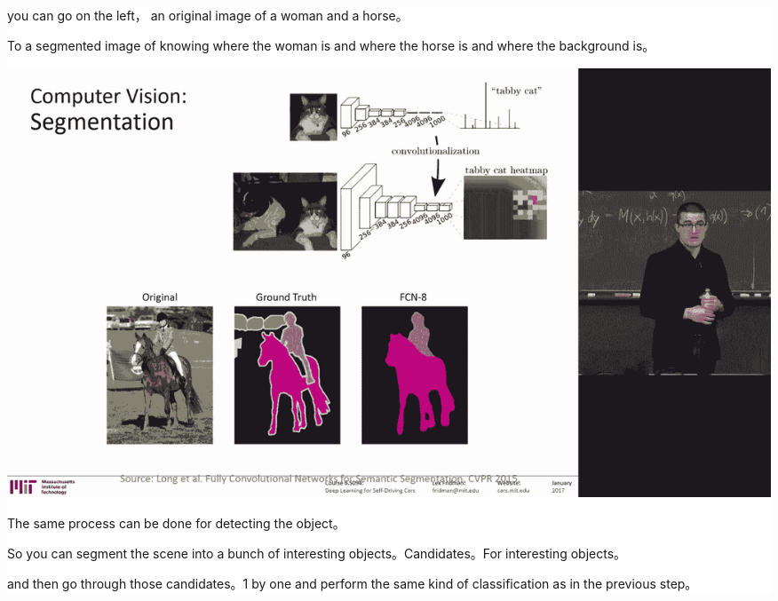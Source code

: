  you can go on the left， an original image of a woman and a horse。

To a segmented image of knowing where the woman is and where the horse is and where the background is。



![](img/a3ea2eb7da7b24a9c2c132cab561a980_10.png)

The same process can be done for detecting the object。

So you can segment the scene into a bunch of interesting objects。Candidates。For interesting objects。

 and then go through those candidates。1 by one and perform the same kind of classification as in the previous step。


